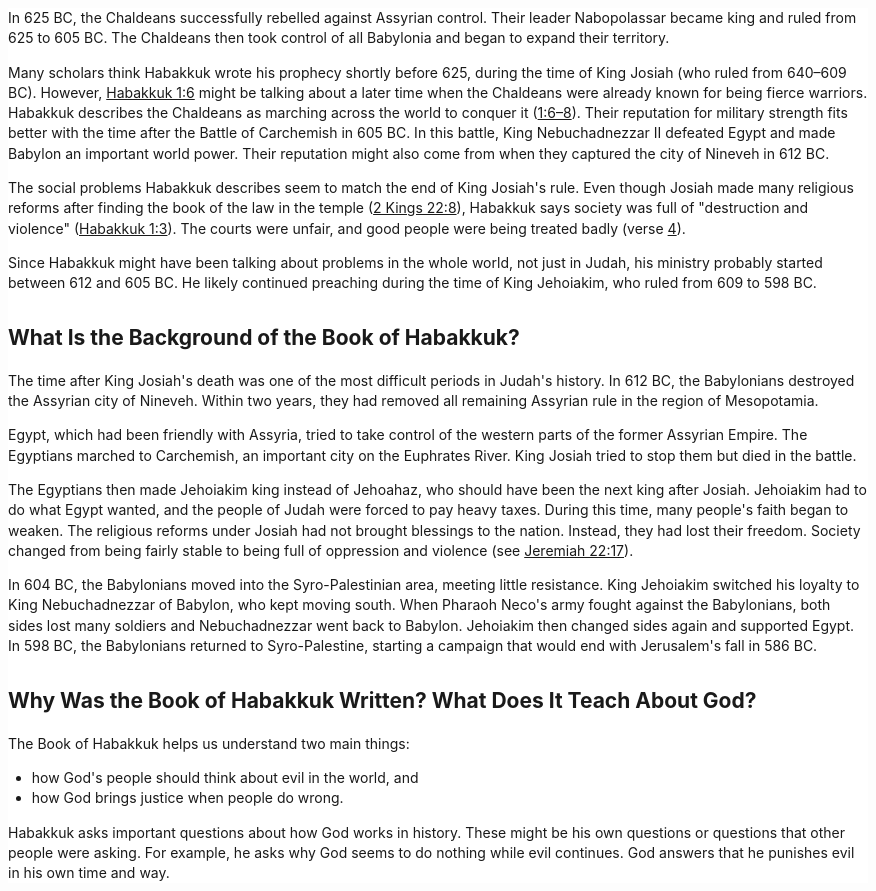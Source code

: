 In 625 BC, the Chaldeans successfully rebelled against Assyrian control. Their leader Nabopolassar became king and ruled from 625 to 605 BC. The Chaldeans then took control of all Babylonia and began to expand their territory.

Many scholars think Habakkuk wrote his prophecy shortly before 625, during the time of King Josiah (who ruled from 640–609 BC). However, [Habakkuk 1:6](https://ref.ly/Hab1:6) might be talking about a later time when the Chaldeans were already known for being fierce warriors. Habakkuk describes the Chaldeans as marching across the world to conquer it ([1:6–8](https://ref.ly/Hab1:6-Hab1:8)). Their reputation for military strength fits better with the time after the Battle of Carchemish in 605 BC. In this battle, King Nebuchadnezzar II defeated Egypt and made Babylon an important world power. Their reputation might also come from when they captured the city of Nineveh in 612 BC.

The social problems Habakkuk describes seem to match the end of King Josiah's rule. Even though Josiah made many religious reforms after finding the book of the law in the temple ([2 Kings 22:8](https://ref.ly/2Kgs22:8)), Habakkuk says society was full of "destruction and violence" ([Habakkuk 1:3](https://ref.ly/Hab1:3)). The courts were unfair, and good people were being treated badly (verse [4](https://ref.ly/Hab1:4)). 

Since Habakkuk might have been talking about problems in the whole world, not just in Judah, his ministry probably started between 612 and 605 BC. He likely continued preaching during the time of King Jehoiakim, who ruled from 609 to 598 BC.

What Is the Background of the Book of Habakkuk?
-----------------------------------------------

The time after King Josiah's death was one of the most difficult periods in Judah's history. In 612 BC, the Babylonians destroyed the Assyrian city of Nineveh. Within two years, they had removed all remaining Assyrian rule in the region of Mesopotamia.

Egypt, which had been friendly with Assyria, tried to take control of the western parts of the former Assyrian Empire. The Egyptians marched to Carchemish, an important city on the Euphrates River. King Josiah tried to stop them but died in the battle.

The Egyptians then made Jehoiakim king instead of Jehoahaz, who should have been the next king after Josiah. Jehoiakim had to do what Egypt wanted, and the people of Judah were forced to pay heavy taxes. During this time, many people's faith began to weaken. The religious reforms under Josiah had not brought blessings to the nation. Instead, they had lost their freedom. Society changed from being fairly stable to being full of oppression and violence (see [Jeremiah 22:17](https://ref.ly/Jer22:17)).

In 604 BC, the Babylonians moved into the Syro\-Palestinian area, meeting little resistance. King Jehoiakim switched his loyalty to King Nebuchadnezzar of Babylon, who kept moving south. When Pharaoh Neco's army fought against the Babylonians, both sides lost many soldiers and Nebuchadnezzar went back to Babylon. Jehoiakim then changed sides again and supported Egypt. In 598 BC, the Babylonians returned to Syro\-Palestine, starting a campaign that would end with Jerusalem's fall in 586 BC.

Why Was the Book of Habakkuk Written? What Does It Teach About God?
-------------------------------------------------------------------

The Book of Habakkuk helps us understand two main things: 

* how God's people should think about evil in the world, and
* how God brings justice when people do wrong.

Habakkuk asks important questions about how God works in history. These might be his own questions or questions that other people were asking. For example, he asks why God seems to do nothing while evil continues. God answers that he punishes evil in his own time and way.
